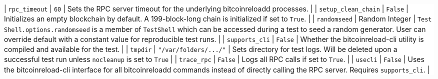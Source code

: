 | `rpc_timeout` | `60` | Sets the RPC server timeout for the underlying bitcoinreloadd processes. |
| `setup_clean_chain` | `False` | Initializes an empty blockchain by default. A 199-block-long chain is initialized if set to `True`. |
| `randomseed` | Random Integer | `TestShell.options.randomseed` is a member of `TestShell` which can be accessed during a test to seed a random generator. User can override default with a constant value for reproducible test runs. |
| `supports_cli` | `False` | Whether the bitcoinreload-cli utility is compiled and available for the test. |
| `tmpdir` | `"/var/folders/.../"` | Sets directory for test logs. Will be deleted upon a successful test run unless `nocleanup` is set to `True` |
| `trace_rpc` | `False` | Logs all RPC calls if set to `True`. |
| `usecli` | `False` | Uses the bitcoinreload-cli interface for all bitcoinreloadd commands instead of directly calling the RPC server. Requires `supports_cli`. |
